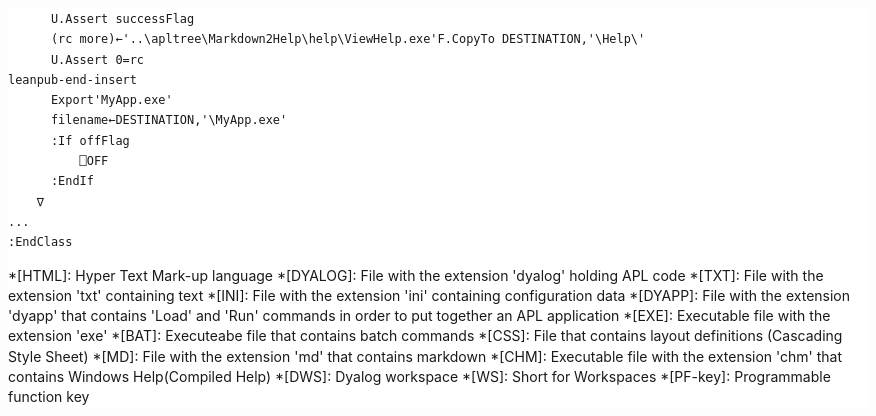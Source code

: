 ~~~
      U.Assert successFlag
      (rc more)←'..\apltree\Markdown2Help\help\ViewHelp.exe'F.CopyTo DESTINATION,'\Help\'
      U.Assert 0=rc
leanpub-end-insert           
      Export'MyApp.exe'
      filename←DESTINATION,'\MyApp.exe'
      :If offFlag
          ⎕OFF
      :EndIf
    ∇
...
:EndClass
~~~


[^ham]: <http://www.helpandmanual.com/>


*[HTML]: Hyper Text Mark-up language
*[DYALOG]: File with the extension 'dyalog' holding APL code
*[TXT]: File with the extension 'txt' containing text
*[INI]: File with the extension 'ini' containing configuration data
*[DYAPP]: File with the extension 'dyapp' that contains 'Load' and 'Run' commands in order to put together an APL application
*[EXE]: Executable file with the extension 'exe'
*[BAT]: Executeabe file that contains batch commands
*[CSS]: File that contains layout definitions (Cascading Style Sheet)
*[MD]: File with the extension 'md' that contains markdown
*[CHM]: Executable file with the extension 'chm' that contains Windows Help(Compiled Help) 
*[DWS]: Dyalog workspace
*[WS]: Short for Workspaces
*[PF-key]: Programmable function key